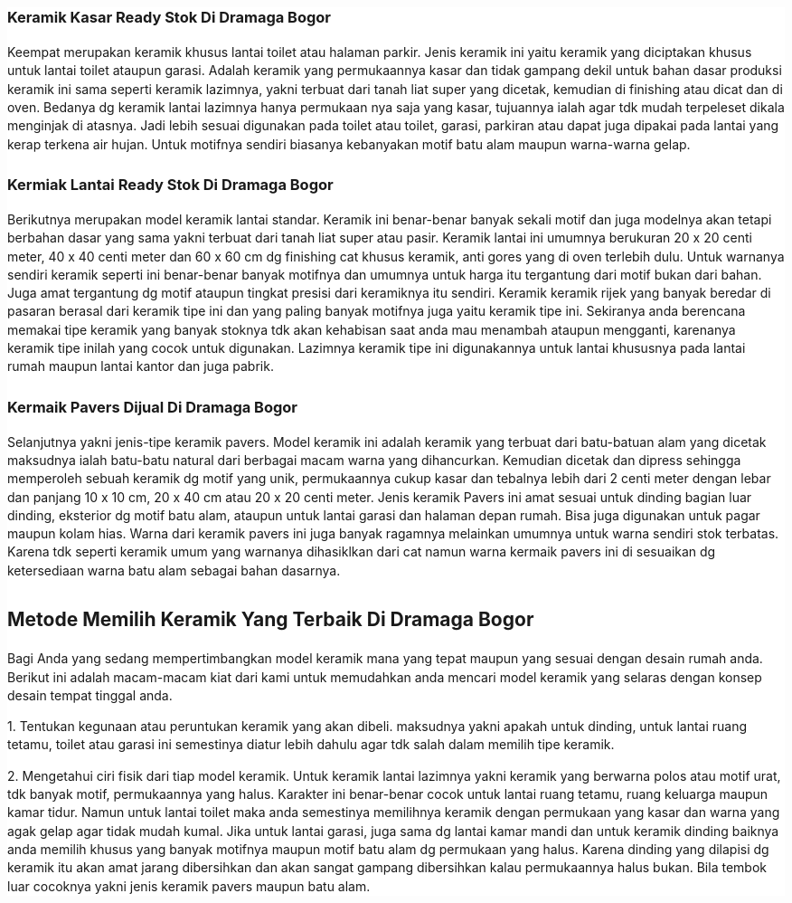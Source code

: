 ### Keramik Kasar Ready Stok Di Dramaga Bogor

Keempat merupakan keramik khusus lantai toilet atau halaman parkir. Jenis keramik ini yaitu keramik yang diciptakan khusus untuk lantai toilet ataupun garasi. Adalah keramik yang permukaannya kasar dan tidak gampang dekil untuk bahan dasar produksi keramik ini sama seperti keramik lazimnya, yakni terbuat dari tanah liat super yang dicetak, kemudian di finishing atau dicat dan di oven. Bedanya dg keramik lantai lazimnya hanya permukaan nya saja yang kasar, tujuannya ialah agar tdk mudah terpeleset dikala menginjak di atasnya. Jadi lebih sesuai digunakan pada toilet atau toilet, garasi, parkiran atau dapat juga dipakai pada lantai yang kerap terkena air hujan. Untuk motifnya sendiri biasanya kebanyakan motif batu alam maupun warna-warna gelap.

### Kermiak Lantai Ready Stok Di Dramaga Bogor

Berikutnya merupakan model keramik lantai standar. Keramik ini benar-benar banyak sekali motif dan juga modelnya akan tetapi berbahan dasar yang sama yakni terbuat dari tanah liat super atau pasir. Keramik lantai ini umumnya berukuran 20 x 20 centi meter, 40 x 40 centi meter dan 60 x 60 cm dg finishing cat khusus keramik, anti gores yang di oven terlebih dulu. Untuk warnanya sendiri keramik seperti ini benar-benar banyak motifnya dan umumnya untuk harga itu tergantung dari motif bukan dari bahan. Juga amat tergantung dg motif ataupun tingkat presisi dari keramiknya itu sendiri. Keramik keramik rijek yang banyak beredar di pasaran berasal dari keramik tipe ini dan yang paling banyak motifnya juga yaitu keramik tipe ini. Sekiranya anda berencana memakai tipe keramik yang banyak stoknya tdk akan kehabisan saat anda mau menambah ataupun mengganti, karenanya keramik tipe inilah yang cocok untuk digunakan. Lazimnya keramik tipe ini digunakannya untuk lantai khususnya pada lantai rumah maupun lantai kantor dan juga pabrik.

### Kermaik Pavers Dijual Di Dramaga Bogor

Selanjutnya yakni jenis-tipe keramik pavers. Model keramik ini adalah keramik yang terbuat dari batu-batuan alam yang dicetak maksudnya ialah batu-batu natural dari berbagai macam warna yang dihancurkan. Kemudian dicetak dan dipress sehingga memperoleh sebuah keramik dg motif yang unik, permukaannya cukup kasar dan tebalnya lebih dari 2 centi meter dengan lebar dan panjang 10 x 10 cm, 20 x 40 cm atau 20 x 20 centi meter. Jenis keramik Pavers ini amat sesuai untuk dinding bagian luar dinding, eksterior dg motif batu alam, ataupun untuk lantai garasi dan halaman depan rumah. Bisa juga digunakan untuk pagar maupun kolam hias. Warna dari keramik pavers ini juga banyak ragamnya melainkan umumnya untuk warna sendiri stok terbatas. Karena tdk seperti keramik umum yang warnanya dihasiklkan dari cat namun warna kermaik pavers ini di sesuaikan dg ketersediaan warna batu alam sebagai bahan dasarnya.

## Metode Memilih Keramik Yang Terbaik Di Dramaga Bogor

Bagi Anda yang sedang mempertimbangkan model keramik mana yang tepat maupun yang sesuai dengan desain rumah anda. Berikut ini adalah macam-macam kiat dari kami untuk memudahkan anda mencari model keramik yang selaras dengan konsep desain tempat tinggal anda.

1\. Tentukan kegunaan atau peruntukan keramik yang akan dibeli. maksudnya yakni apakah untuk dinding, untuk lantai ruang tetamu, toilet atau garasi ini semestinya diatur lebih dahulu agar tdk salah dalam memilih tipe keramik.

2\. Mengetahui ciri fisik dari tiap model keramik. Untuk keramik lantai lazimnya yakni keramik yang berwarna polos atau motif urat, tdk banyak motif, permukaannya yang halus. Karakter ini benar-benar cocok untuk lantai ruang tetamu, ruang keluarga maupun kamar tidur. Namun untuk lantai toilet maka anda semestinya memilihnya keramik dengan permukaan yang kasar dan warna yang agak gelap agar tidak mudah kumal. Jika untuk lantai garasi, juga sama dg lantai kamar mandi dan untuk keramik dinding baiknya anda memilih khusus yang banyak motifnya maupun motif batu alam dg permukaan yang halus. Karena dinding yang dilapisi dg keramik itu akan amat jarang dibersihkan dan akan sangat gampang dibersihkan kalau permukaannya halus bukan. Bila tembok luar cocoknya yakni jenis keramik pavers maupun batu alam.
